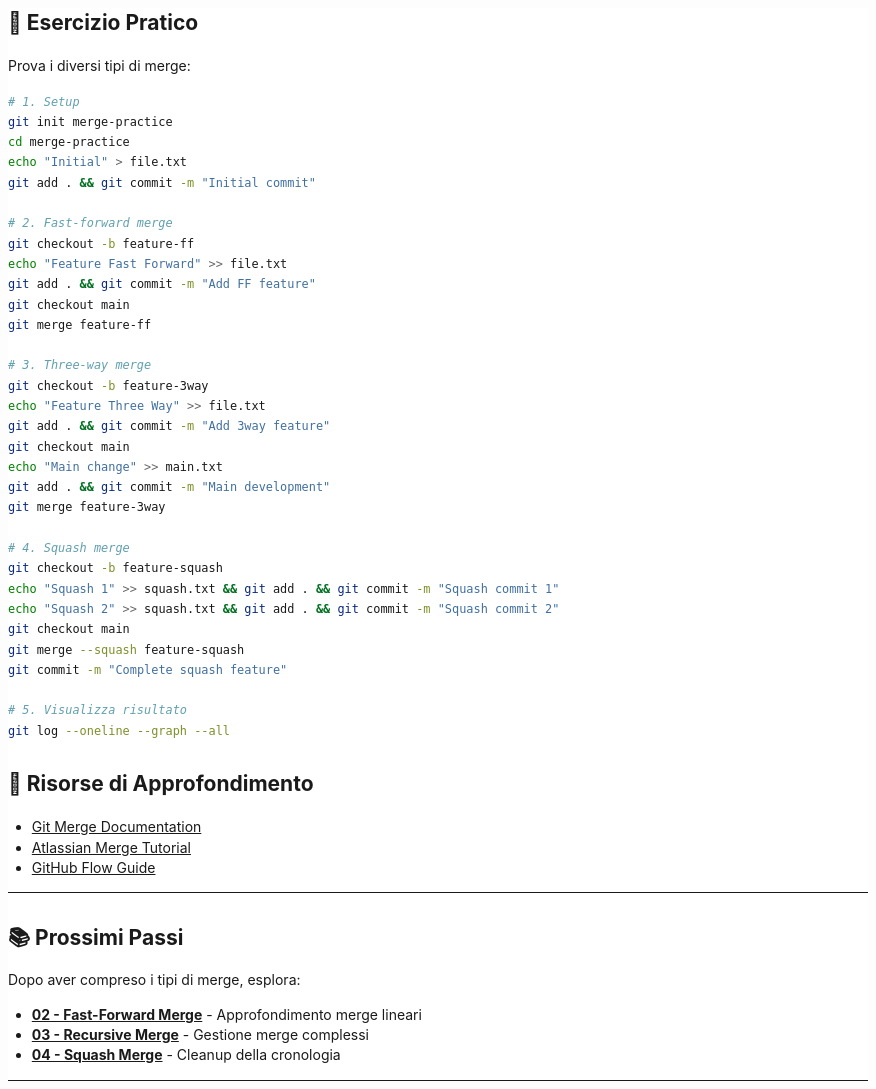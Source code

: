 ## 🎯 Esercizio Pratico

Prova i diversi tipi di merge:

```bash
# 1. Setup
git init merge-practice
cd merge-practice
echo "Initial" > file.txt
git add . && git commit -m "Initial commit"

# 2. Fast-forward merge
git checkout -b feature-ff
echo "Feature Fast Forward" >> file.txt
git add . && git commit -m "Add FF feature"
git checkout main
git merge feature-ff

# 3. Three-way merge
git checkout -b feature-3way
echo "Feature Three Way" >> file.txt
git add . && git commit -m "Add 3way feature"
git checkout main
echo "Main change" >> main.txt
git add . && git commit -m "Main development"
git merge feature-3way

# 4. Squash merge
git checkout -b feature-squash
echo "Squash 1" >> squash.txt && git add . && git commit -m "Squash commit 1"
echo "Squash 2" >> squash.txt && git add . && git commit -m "Squash commit 2"
git checkout main
git merge --squash feature-squash
git commit -m "Complete squash feature"

# 5. Visualizza risultato
git log --oneline --graph --all
```

## 🔗 Risorse di Approfondimento

- [Git Merge Documentation](https://git-scm.com/docs/git-merge)
- [Atlassian Merge Tutorial](https://www.atlassian.com/git/tutorials/using-branches/git-merge)
- [GitHub Flow Guide](https://guides.github.com/introduction/flow/)

---

## 📚 Prossimi Passi

Dopo aver compreso i tipi di merge, esplora:
- **[02 - Fast-Forward Merge](02-fast-forward.md)** - Approfondimento merge lineari
- **[03 - Recursive Merge](03-recursive-merge.md)** - Gestione merge complessi
- **[04 - Squash Merge](04-squash-merge.md)** - Cleanup della cronologia

---